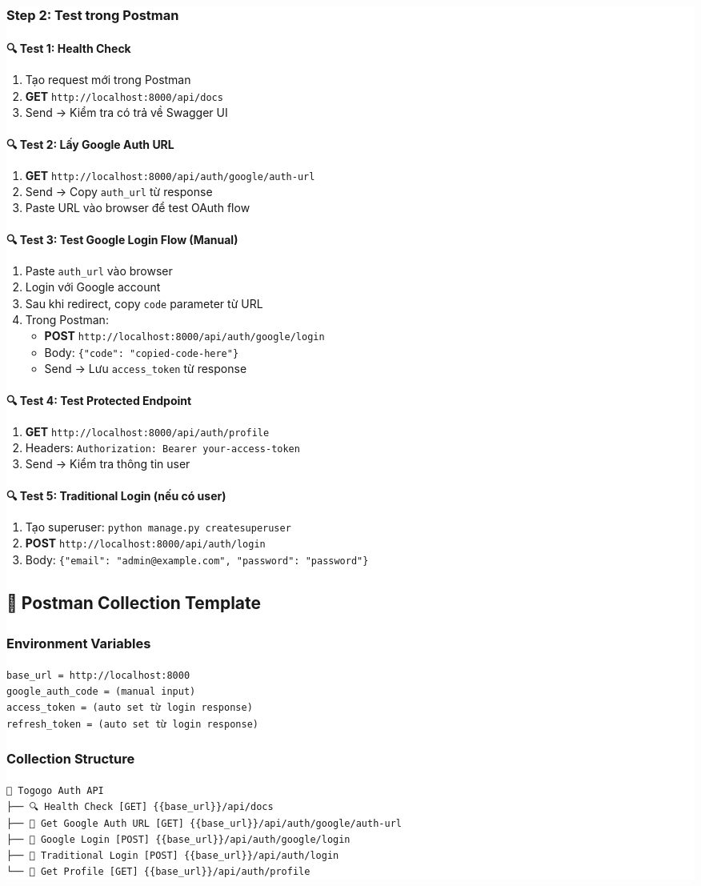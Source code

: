 ### Step 2: Test trong Postman

#### 🔍 Test 1: Health Check
1. Tạo request mới trong Postman
2. **GET** `http://localhost:8000/api/docs`
3. Send → Kiểm tra có trả về Swagger UI

#### 🔍 Test 2: Lấy Google Auth URL
1. **GET** `http://localhost:8000/api/auth/google/auth-url`
2. Send → Copy `auth_url` từ response
3. Paste URL vào browser để test OAuth flow

#### 🔍 Test 3: Test Google Login Flow (Manual)
1. Paste `auth_url` vào browser
2. Login với Google account
3. Sau khi redirect, copy `code` parameter từ URL
4. Trong Postman:
   - **POST** `http://localhost:8000/api/auth/google/login`
   - Body: `{"code": "copied-code-here"}`
   - Send → Lưu `access_token` từ response

#### 🔍 Test 4: Test Protected Endpoint
1. **GET** `http://localhost:8000/api/auth/profile`
2. Headers: `Authorization: Bearer your-access-token`
3. Send → Kiểm tra thông tin user

#### 🔍 Test 5: Traditional Login (nếu có user)
1. Tạo superuser: `python manage.py createsuperuser`
2. **POST** `http://localhost:8000/api/auth/login`
3. Body: `{"email": "admin@example.com", "password": "password"}`

## 📱 Postman Collection Template

### Environment Variables
```
base_url = http://localhost:8000
google_auth_code = (manual input)
access_token = (auto set từ login response)
refresh_token = (auto set từ login response)
```

### Collection Structure
```
📁 Togogo Auth API
├── 🔍 Health Check [GET] {{base_url}}/api/docs
├── 🔐 Get Google Auth URL [GET] {{base_url}}/api/auth/google/auth-url
├── 🔐 Google Login [POST] {{base_url}}/api/auth/google/login
├── 🔐 Traditional Login [POST] {{base_url}}/api/auth/login
└── 👤 Get Profile [GET] {{base_url}}/api/auth/profile
```
